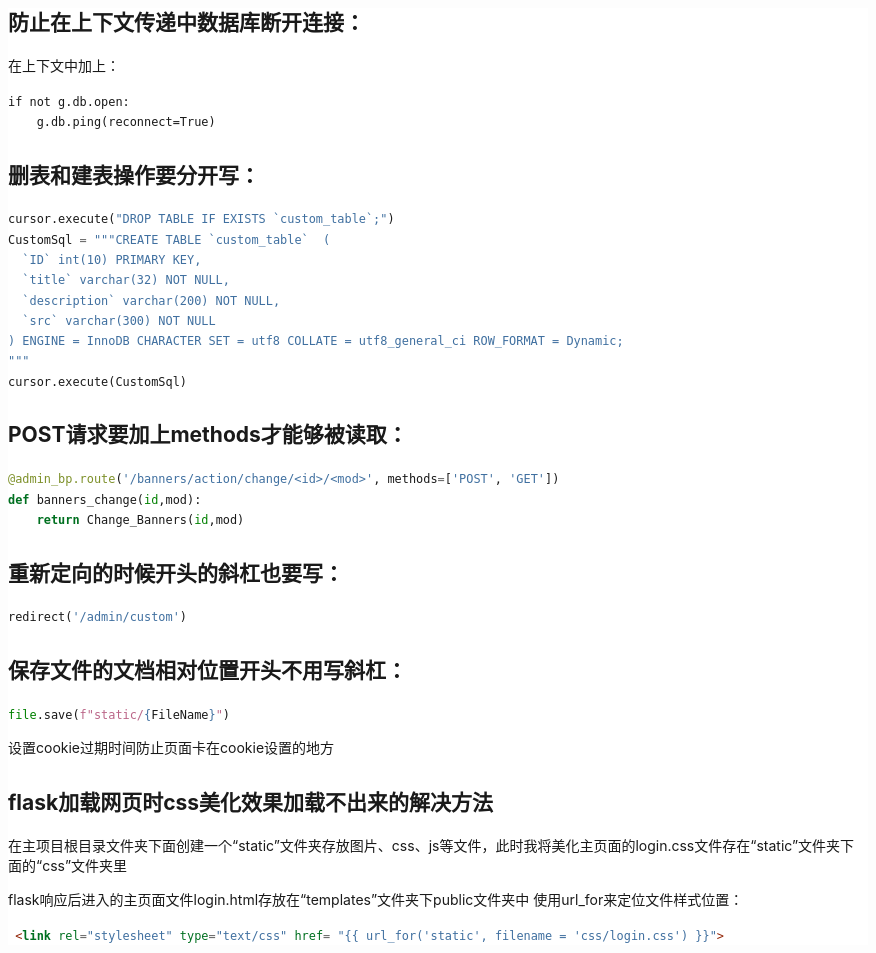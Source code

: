 ## **防止在上下文传递中数据库断开连接：**

在上下文中加上：

```
if not g.db.open:
    g.db.ping(reconnect=True)
```

## 删表和建表操作要分开写：

```python
cursor.execute("DROP TABLE IF EXISTS `custom_table`;")
CustomSql = """CREATE TABLE `custom_table`  (
  `ID` int(10) PRIMARY KEY,
  `title` varchar(32) NOT NULL,
  `description` varchar(200) NOT NULL,
  `src` varchar(300) NOT NULL
) ENGINE = InnoDB CHARACTER SET = utf8 COLLATE = utf8_general_ci ROW_FORMAT = Dynamic;
"""
cursor.execute(CustomSql)
```

## POST请求要加上methods才能够被读取：

```python
@admin_bp.route('/banners/action/change/<id>/<mod>', methods=['POST', 'GET'])
def banners_change(id,mod):
    return Change_Banners(id,mod)
```

## 重新定向的时候开头的斜杠也要写：

```py
redirect('/admin/custom')
```

## 保存文件的文档相对位置开头不用写斜杠：

```python
file.save(f"static/{FileName}")
```

设置cookie过期时间防止页面卡在cookie设置的地方

## flask加载网页时css美化效果加载不出来的解决方法

在主项目根目录文件夹下面创建一个“static”文件夹存放图片、css、js等文件，此时我将美化主页面的login.css文件存在“static”文件夹下面的“css”文件夹里

flask响应后进入的主页面文件login.html存放在“templates”文件夹下public文件夹中
使用url_for来定位文件样式位置：

```html
 <link rel="stylesheet" type="text/css" href= "{{ url_for('static', filename = 'css/login.css') }}">
```
